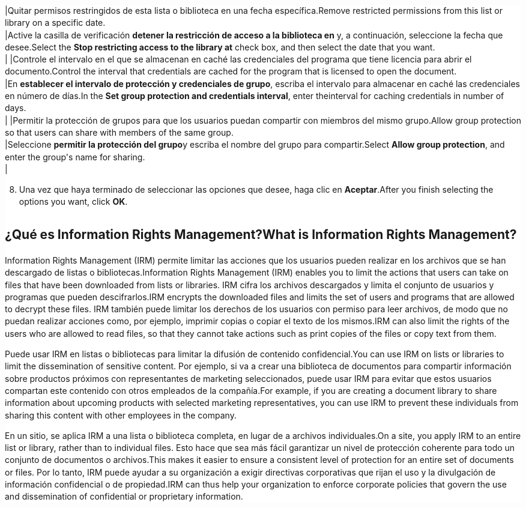 |<span data-ttu-id="c3e7b-147">Quitar permisos restringidos de esta lista o biblioteca en una fecha específica.</span><span class="sxs-lookup"><span data-stu-id="c3e7b-147">Remove restricted permissions from this list or library on a specific date.</span></span>  <br/> |<span data-ttu-id="c3e7b-148">Active la casilla de verificación **detener la restricción de acceso a la biblioteca en** y, a continuación, seleccione la fecha que desee.</span><span class="sxs-lookup"><span data-stu-id="c3e7b-148">Select the **Stop restricting access to the library at** check box, and then select the date that you want.</span></span>  <br/> |
|<span data-ttu-id="c3e7b-149">Controle el intervalo en el que se almacenan en caché las credenciales del programa que tiene licencia para abrir el documento.</span><span class="sxs-lookup"><span data-stu-id="c3e7b-149">Control the interval that credentials are cached for the program that is licensed to open the document.</span></span>  <br/> |<span data-ttu-id="c3e7b-150">En **establecer el intervalo de protección y credenciales de grupo**, escriba el intervalo para almacenar en caché las credenciales en número de días.</span><span class="sxs-lookup"><span data-stu-id="c3e7b-150">In the **Set group protection and credentials interval**, enter theinterval for caching credentials in number of days.</span></span>  <br/> |
|<span data-ttu-id="c3e7b-151">Permitir la protección de grupos para que los usuarios puedan compartir con miembros del mismo grupo.</span><span class="sxs-lookup"><span data-stu-id="c3e7b-151">Allow group protection so that users can share with members of the same group.</span></span>  <br/> |<span data-ttu-id="c3e7b-152">Seleccione **permitir la protección del grupo**y escriba el nombre del grupo para compartir.</span><span class="sxs-lookup"><span data-stu-id="c3e7b-152">Select **Allow group protection**, and enter the group's name for sharing.</span></span>  <br/> |
   
8. <span data-ttu-id="c3e7b-153">Una vez que haya terminado de seleccionar las opciones que desee, haga clic en **Aceptar**.</span><span class="sxs-lookup"><span data-stu-id="c3e7b-153">After you finish selecting the options you want, click **OK**.</span></span>
  
## <a name="what-is-information-rights-management"></a><span data-ttu-id="c3e7b-154">¿Qué es Information Rights Management?</span><span class="sxs-lookup"><span data-stu-id="c3e7b-154">What is Information Rights Management?</span></span>
<span data-ttu-id="c3e7b-155"><a name="__toc256598175"> </a></span><span class="sxs-lookup"><span data-stu-id="c3e7b-155"></span></span>

<span data-ttu-id="c3e7b-156">Information Rights Management (IRM) permite limitar las acciones que los usuarios pueden realizar en los archivos que se han descargado de listas o bibliotecas.</span><span class="sxs-lookup"><span data-stu-id="c3e7b-156">Information Rights Management (IRM) enables you to limit the actions that users can take on files that have been downloaded from lists or libraries.</span></span> <span data-ttu-id="c3e7b-157">IRM cifra los archivos descargados y limita el conjunto de usuarios y programas que pueden descifrarlos.</span><span class="sxs-lookup"><span data-stu-id="c3e7b-157">IRM encrypts the downloaded files and limits the set of users and programs that are allowed to decrypt these files.</span></span> <span data-ttu-id="c3e7b-158">IRM también puede limitar los derechos de los usuarios con permiso para leer archivos, de modo que no puedan realizar acciones como, por ejemplo, imprimir copias o copiar el texto de los mismos.</span><span class="sxs-lookup"><span data-stu-id="c3e7b-158">IRM can also limit the rights of the users who are allowed to read files, so that they cannot take actions such as print copies of the files or copy text from them.</span></span>
  
<span data-ttu-id="c3e7b-159">Puede usar IRM en listas o bibliotecas para limitar la difusión de contenido confidencial.</span><span class="sxs-lookup"><span data-stu-id="c3e7b-159">You can use IRM on lists or libraries to limit the dissemination of sensitive content.</span></span> <span data-ttu-id="c3e7b-160">Por ejemplo, si va a crear una biblioteca de documentos para compartir información sobre productos próximos con representantes de marketing seleccionados, puede usar IRM para evitar que estos usuarios compartan este contenido con otros empleados de la compañía.</span><span class="sxs-lookup"><span data-stu-id="c3e7b-160">For example, if you are creating a document library to share information about upcoming products with selected marketing representatives, you can use IRM to prevent these individuals from sharing this content with other employees in the company.</span></span>
  
<span data-ttu-id="c3e7b-161">En un sitio, se aplica IRM a una lista o biblioteca completa, en lugar de a archivos individuales.</span><span class="sxs-lookup"><span data-stu-id="c3e7b-161">On a site, you apply IRM to an entire list or library, rather than to individual files.</span></span> <span data-ttu-id="c3e7b-162">Esto hace que sea más fácil garantizar un nivel de protección coherente para todo un conjunto de documentos o archivos.</span><span class="sxs-lookup"><span data-stu-id="c3e7b-162">This makes it easier to ensure a consistent level of protection for an entire set of documents or files.</span></span> <span data-ttu-id="c3e7b-163">Por lo tanto, IRM puede ayudar a su organización a exigir directivas corporativas que rijan el uso y la divulgación de información confidencial o de propiedad.</span><span class="sxs-lookup"><span data-stu-id="c3e7b-163">IRM can thus help your organization to enforce corporate policies that govern the use and dissemination of confidential or proprietary information.</span></span>
  